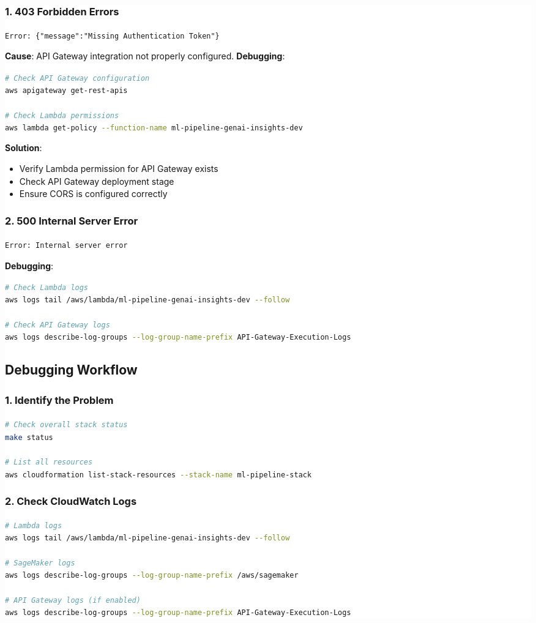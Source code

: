 ### 1. 403 Forbidden Errors
```
Error: {"message":"Missing Authentication Token"}
```
**Cause**: API Gateway integration not properly configured.
**Debugging**:
```bash
# Check API Gateway configuration
aws apigateway get-rest-apis

# Check Lambda permissions
aws lambda get-policy --function-name ml-pipeline-genai-insights-dev
```

**Solution**:
- Verify Lambda permission for API Gateway exists
- Check API Gateway deployment stage
- Ensure CORS is configured correctly

### 2. 500 Internal Server Error
```
Error: Internal server error
```
**Debugging**:
```bash
# Check Lambda logs
aws logs tail /aws/lambda/ml-pipeline-genai-insights-dev --follow

# Check API Gateway logs
aws logs describe-log-groups --log-group-name-prefix API-Gateway-Execution-Logs
```

## Debugging Workflow

### 1. Identify the Problem
```bash
# Check overall stack status
make status

# List all resources
aws cloudformation list-stack-resources --stack-name ml-pipeline-stack
```

### 2. Check CloudWatch Logs
```bash
# Lambda logs
aws logs tail /aws/lambda/ml-pipeline-genai-insights-dev --follow

# SageMaker logs
aws logs describe-log-groups --log-group-name-prefix /aws/sagemaker

# API Gateway logs (if enabled)
aws logs describe-log-groups --log-group-name-prefix API-Gateway-Execution-Logs
```
